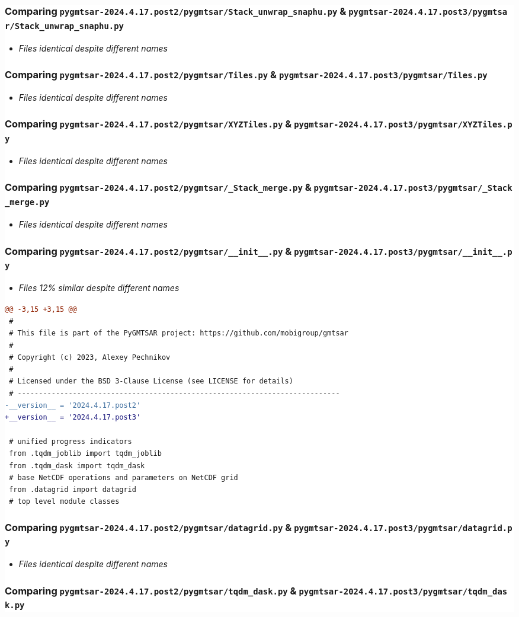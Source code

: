 ### Comparing `pygmtsar-2024.4.17.post2/pygmtsar/Stack_unwrap_snaphu.py` & `pygmtsar-2024.4.17.post3/pygmtsar/Stack_unwrap_snaphu.py`

 * *Files identical despite different names*

### Comparing `pygmtsar-2024.4.17.post2/pygmtsar/Tiles.py` & `pygmtsar-2024.4.17.post3/pygmtsar/Tiles.py`

 * *Files identical despite different names*

### Comparing `pygmtsar-2024.4.17.post2/pygmtsar/XYZTiles.py` & `pygmtsar-2024.4.17.post3/pygmtsar/XYZTiles.py`

 * *Files identical despite different names*

### Comparing `pygmtsar-2024.4.17.post2/pygmtsar/_Stack_merge.py` & `pygmtsar-2024.4.17.post3/pygmtsar/_Stack_merge.py`

 * *Files identical despite different names*

### Comparing `pygmtsar-2024.4.17.post2/pygmtsar/__init__.py` & `pygmtsar-2024.4.17.post3/pygmtsar/__init__.py`

 * *Files 12% similar despite different names*

```diff
@@ -3,15 +3,15 @@
 # 
 # This file is part of the PyGMTSAR project: https://github.com/mobigroup/gmtsar
 # 
 # Copyright (c) 2023, Alexey Pechnikov
 # 
 # Licensed under the BSD 3-Clause License (see LICENSE for details)
 # ----------------------------------------------------------------------------
-__version__ = '2024.4.17.post2'
+__version__ = '2024.4.17.post3'
 
 # unified progress indicators
 from .tqdm_joblib import tqdm_joblib
 from .tqdm_dask import tqdm_dask
 # base NetCDF operations and parameters on NetCDF grid
 from .datagrid import datagrid
 # top level module classes
```

### Comparing `pygmtsar-2024.4.17.post2/pygmtsar/datagrid.py` & `pygmtsar-2024.4.17.post3/pygmtsar/datagrid.py`

 * *Files identical despite different names*

### Comparing `pygmtsar-2024.4.17.post2/pygmtsar/tqdm_dask.py` & `pygmtsar-2024.4.17.post3/pygmtsar/tqdm_dask.py`
